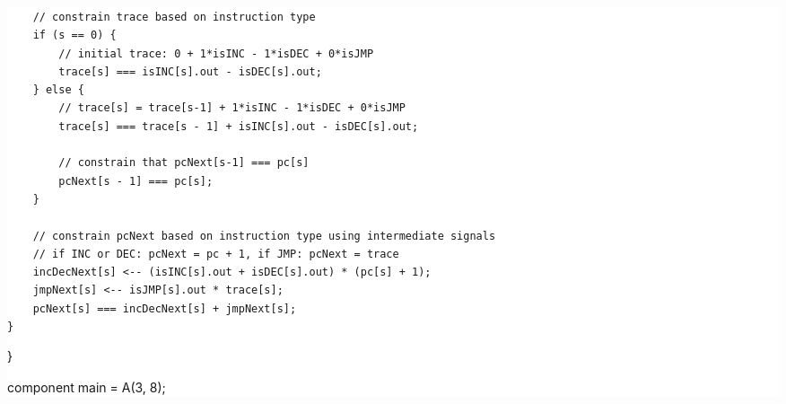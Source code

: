         // constrain trace based on instruction type
        if (s == 0) {
            // initial trace: 0 + 1*isINC - 1*isDEC + 0*isJMP
            trace[s] === isINC[s].out - isDEC[s].out;
        } else {
            // trace[s] = trace[s-1] + 1*isINC - 1*isDEC + 0*isJMP
            trace[s] === trace[s - 1] + isINC[s].out - isDEC[s].out;
            
            // constrain that pcNext[s-1] === pc[s]
            pcNext[s - 1] === pc[s];
        }
        
        // constrain pcNext based on instruction type using intermediate signals
        // if INC or DEC: pcNext = pc + 1, if JMP: pcNext = trace
        incDecNext[s] <-- (isINC[s].out + isDEC[s].out) * (pc[s] + 1);
        jmpNext[s] <-- isJMP[s].out * trace[s];
        pcNext[s] === incDecNext[s] + jmpNext[s];
    }
}

component main = A(3, 8);